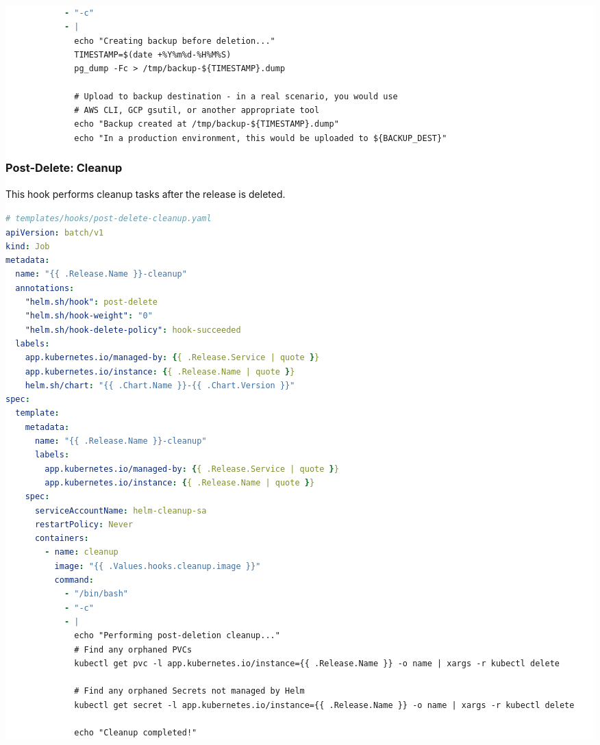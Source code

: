 ```yaml
            - "-c"
            - |
              echo "Creating backup before deletion..."
              TIMESTAMP=$(date +%Y%m%d-%H%M%S)
              pg_dump -Fc > /tmp/backup-${TIMESTAMP}.dump
              
              # Upload to backup destination - in a real scenario, you would use
              # AWS CLI, GCP gsutil, or another appropriate tool
              echo "Backup created at /tmp/backup-${TIMESTAMP}.dump"
              echo "In a production environment, this would be uploaded to ${BACKUP_DEST}"
```

### Post-Delete: Cleanup

This hook performs cleanup tasks after the release is deleted.

```yaml
# templates/hooks/post-delete-cleanup.yaml
apiVersion: batch/v1
kind: Job
metadata:
  name: "{{ .Release.Name }}-cleanup"
  annotations:
    "helm.sh/hook": post-delete
    "helm.sh/hook-weight": "0"
    "helm.sh/hook-delete-policy": hook-succeeded
  labels:
    app.kubernetes.io/managed-by: {{ .Release.Service | quote }}
    app.kubernetes.io/instance: {{ .Release.Name | quote }}
    helm.sh/chart: "{{ .Chart.Name }}-{{ .Chart.Version }}"
spec:
  template:
    metadata:
      name: "{{ .Release.Name }}-cleanup"
      labels:
        app.kubernetes.io/managed-by: {{ .Release.Service | quote }}
        app.kubernetes.io/instance: {{ .Release.Name | quote }}
    spec:
      serviceAccountName: helm-cleanup-sa
      restartPolicy: Never
      containers:
        - name: cleanup
          image: "{{ .Values.hooks.cleanup.image }}"
          command:
            - "/bin/bash"
            - "-c"
            - |
              echo "Performing post-deletion cleanup..."
              # Find any orphaned PVCs
              kubectl get pvc -l app.kubernetes.io/instance={{ .Release.Name }} -o name | xargs -r kubectl delete
              
              # Find any orphaned Secrets not managed by Helm
              kubectl get secret -l app.kubernetes.io/instance={{ .Release.Name }} -o name | xargs -r kubectl delete
              
              echo "Cleanup completed!"
```
